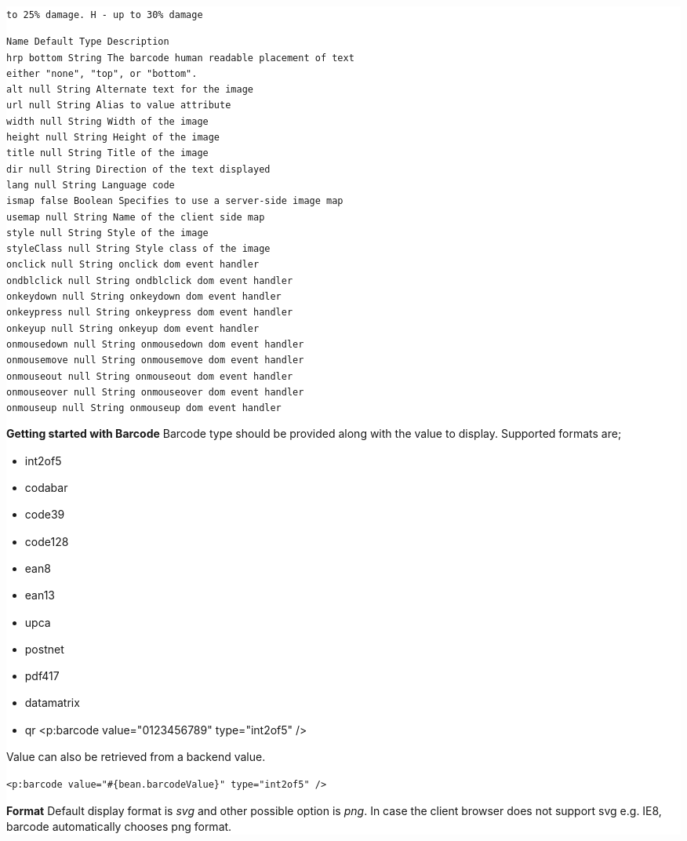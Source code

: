 ```
to 25% damage. H - up to 30% damage
```

```
Name Default Type Description
hrp bottom String The barcode human readable placement of text
either "none", "top", or "bottom".
alt null String Alternate text for the image
url null String Alias to value attribute
width null String Width of the image
height null String Height of the image
title null String Title of the image
dir null String Direction of the text displayed
lang null String Language code
ismap false Boolean Specifies to use a server-side image map
usemap null String Name of the client side map
style null String Style of the image
styleClass null String Style class of the image
onclick null String onclick dom event handler
ondblclick null String ondblclick dom event handler
onkeydown null String onkeydown dom event handler
onkeypress null String onkeypress dom event handler
onkeyup null String onkeyup dom event handler
onmousedown null String onmousedown dom event handler
onmousemove null String onmousemove dom event handler
onmouseout null String onmouseout dom event handler
onmouseover null String onmouseover dom event handler
onmouseup null String onmouseup dom event handler
```
**Getting started with Barcode**
Barcode type should be provided along with the value to display. Supported formats are;

- int2of5
- codabar
- code39
- code128
- ean8
- ean13
- upca
- postnet


- pdf417
- datamatrix
- qr
<p:barcode value="0123456789" type="int2of5" />

Value can also be retrieved from a backend value.

```
<p:barcode value="#{bean.barcodeValue}" type="int2of5" />
```
**Format**
Default display format is _svg_ and other possible option is _png_. In case the client browser does not
support svg e.g. IE8, barcode automatically chooses png format.
